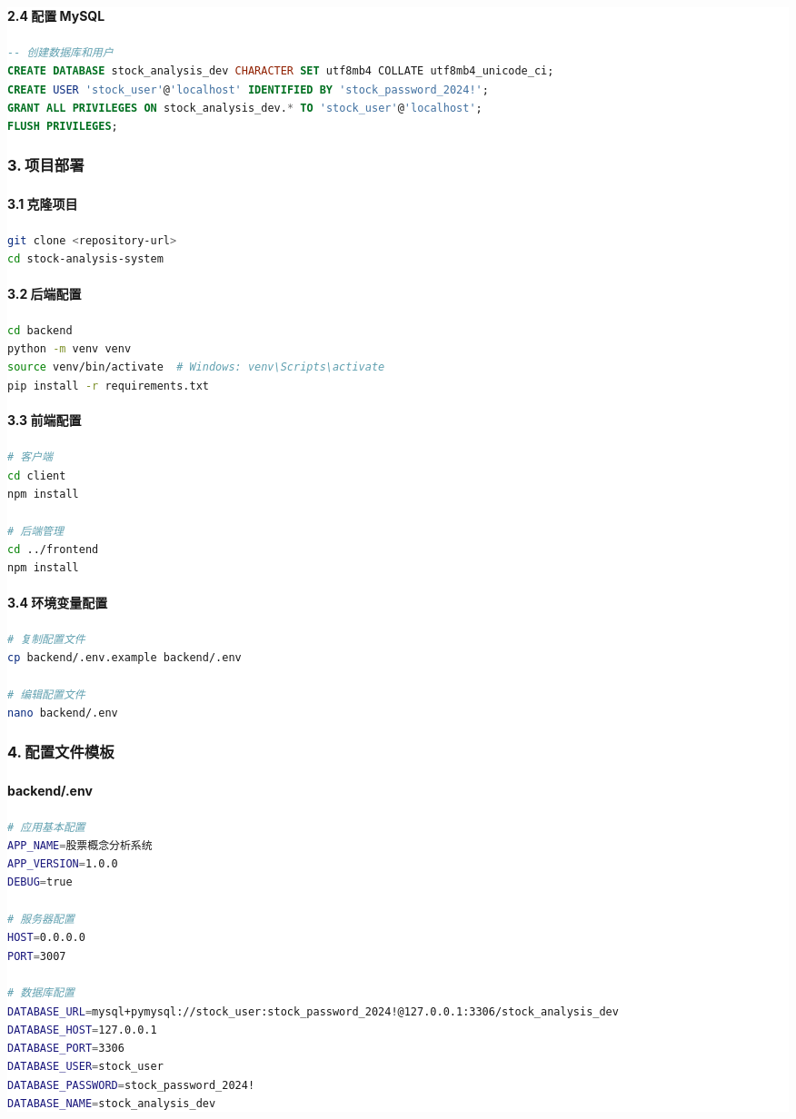 #### 2.4 配置 MySQL
```sql
-- 创建数据库和用户
CREATE DATABASE stock_analysis_dev CHARACTER SET utf8mb4 COLLATE utf8mb4_unicode_ci;
CREATE USER 'stock_user'@'localhost' IDENTIFIED BY 'stock_password_2024!';
GRANT ALL PRIVILEGES ON stock_analysis_dev.* TO 'stock_user'@'localhost';
FLUSH PRIVILEGES;
```

### 3. 项目部署

#### 3.1 克隆项目
```bash
git clone <repository-url>
cd stock-analysis-system
```

#### 3.2 后端配置
```bash
cd backend
python -m venv venv
source venv/bin/activate  # Windows: venv\Scripts\activate
pip install -r requirements.txt
```

#### 3.3 前端配置
```bash
# 客户端
cd client
npm install

# 后端管理
cd ../frontend  
npm install
```

#### 3.4 环境变量配置
```bash
# 复制配置文件
cp backend/.env.example backend/.env

# 编辑配置文件
nano backend/.env
```

### 4. 配置文件模板

#### backend/.env
```bash
# 应用基本配置
APP_NAME=股票概念分析系统
APP_VERSION=1.0.0
DEBUG=true

# 服务器配置
HOST=0.0.0.0
PORT=3007

# 数据库配置
DATABASE_URL=mysql+pymysql://stock_user:stock_password_2024!@127.0.0.1:3306/stock_analysis_dev
DATABASE_HOST=127.0.0.1
DATABASE_PORT=3306
DATABASE_USER=stock_user
DATABASE_PASSWORD=stock_password_2024!
DATABASE_NAME=stock_analysis_dev
```
